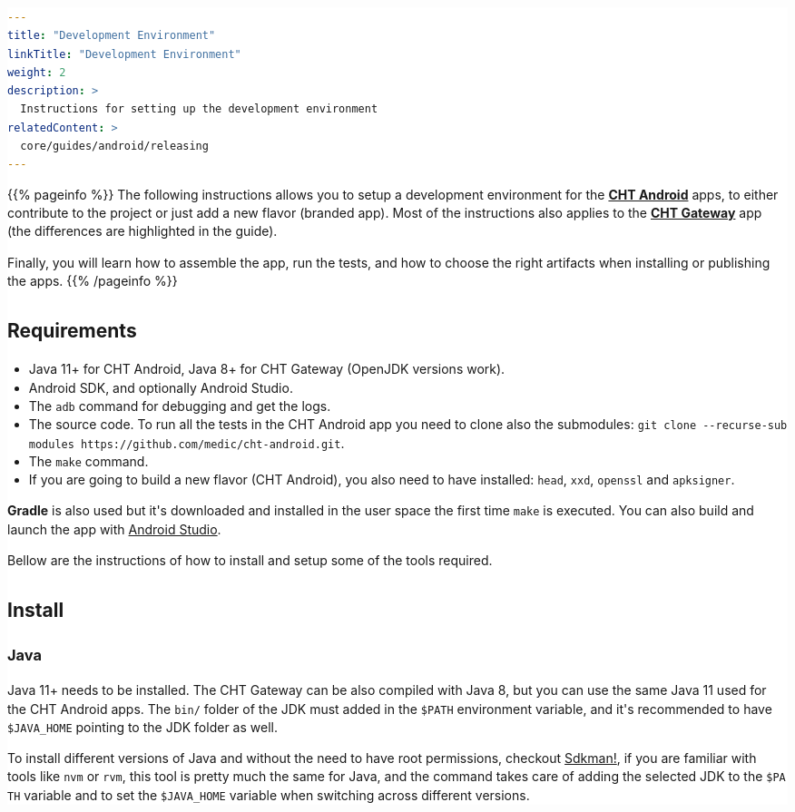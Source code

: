 ```yaml
---
title: "Development Environment"
linkTitle: "Development Environment"
weight: 2
description: >
  Instructions for setting up the development environment
relatedContent: >
  core/guides/android/releasing
---
```



{{% pageinfo %}}
The following instructions allows you to setup a development environment for the **[CHT Android](https://github.com/medic/cht-android)** apps, to either contribute to the project or just add a new flavor (branded app). Most of the instructions also applies to the **[CHT Gateway](https://github.com/medic/cht-gateway)** app (the differences are highlighted in the guide).

Finally, you will learn how to assemble the app, run the tests, and how to choose the right artifacts when installing or publishing the apps.
{{% /pageinfo %}}


## Requirements

- Java 11+ for CHT Android, Java 8+ for CHT Gateway (OpenJDK versions work).
- Android SDK, and optionally Android Studio.
- The `adb` command for debugging and get the logs.
- The source code. To run all the tests in the CHT Android app you need to clone also the submodules: `git clone --recurse-submodules https://github.com/medic/cht-android.git`.
- The `make` command.
- If you are going to build a new flavor (CHT Android), you also need to have installed: `head`, `xxd`, `openssl` and `apksigner`.

**Gradle** is also used but it's downloaded and installed in the user space the first time `make` is executed. You can also build and launch the app with [Android Studio](#android-studio).

Bellow are the instructions of how to install and setup some of the tools required.


## Install


### Java

Java 11+ needs to be installed. The CHT Gateway can be also compiled with Java 8, but you can use the same Java 11 used for the CHT Android apps. The `bin/` folder of the JDK must added in the `$PATH` environment variable, and it's recommended to have `$JAVA_HOME` pointing to the JDK folder as well.

To install different versions of Java and without the need to have root permissions, checkout [Sdkman!](https://sdkman.io/), if you are familiar with tools like `nvm` or `rvm`, this tool is pretty much the same for Java, and the command takes care of adding the selected JDK to the `$PATH` variable and to set the `$JAVA_HOME` variable when switching across different versions.
